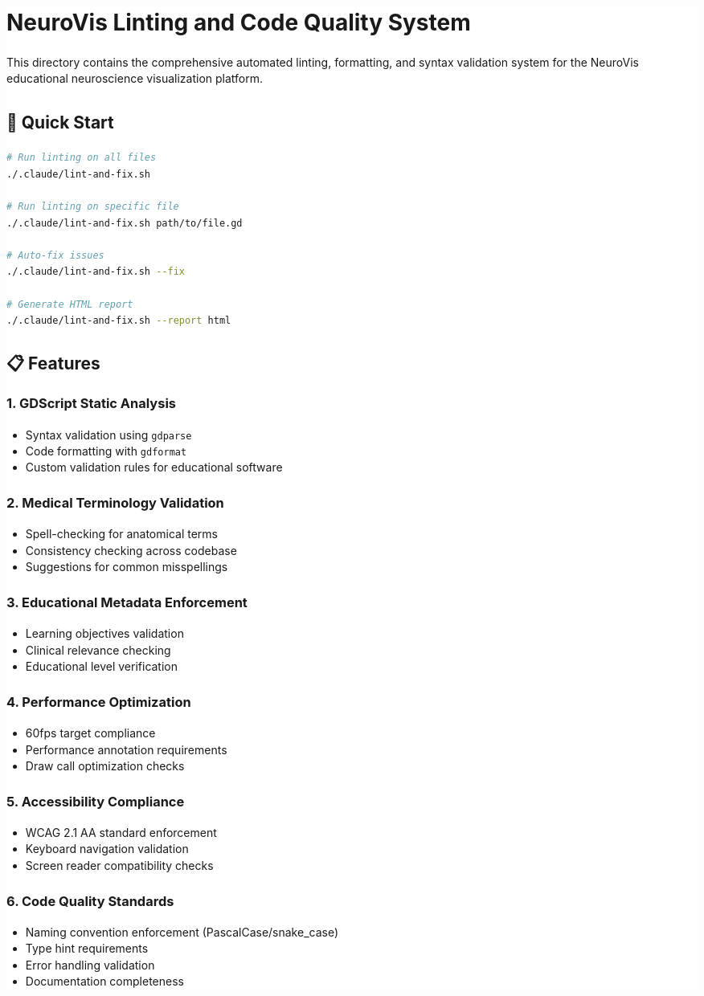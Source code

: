 # NeuroVis Linting and Code Quality System

This directory contains the comprehensive automated linting, formatting, and syntax validation system for the NeuroVis educational neuroscience visualization platform.

## 🚀 Quick Start

```bash
# Run linting on all files
./.claude/lint-and-fix.sh

# Run linting on specific file
./.claude/lint-and-fix.sh path/to/file.gd

# Auto-fix issues
./.claude/lint-and-fix.sh --fix

# Generate HTML report
./.claude/lint-and-fix.sh --report html
```

## 📋 Features

### 1. **GDScript Static Analysis**
- Syntax validation using `gdparse`
- Code formatting with `gdformat`
- Custom validation rules for educational software

### 2. **Medical Terminology Validation**
- Spell-checking for anatomical terms
- Consistency checking across codebase
- Suggestions for common misspellings

### 3. **Educational Metadata Enforcement**
- Learning objectives validation
- Clinical relevance checking
- Educational level verification

### 4. **Performance Optimization**
- 60fps target compliance
- Performance annotation requirements
- Draw call optimization checks

### 5. **Accessibility Compliance**
- WCAG 2.1 AA standard enforcement
- Keyboard navigation validation
- Screen reader compatibility checks

### 6. **Code Quality Standards**
- Naming convention enforcement (PascalCase/snake_case)
- Type hint requirements
- Error handling validation
- Documentation completeness

